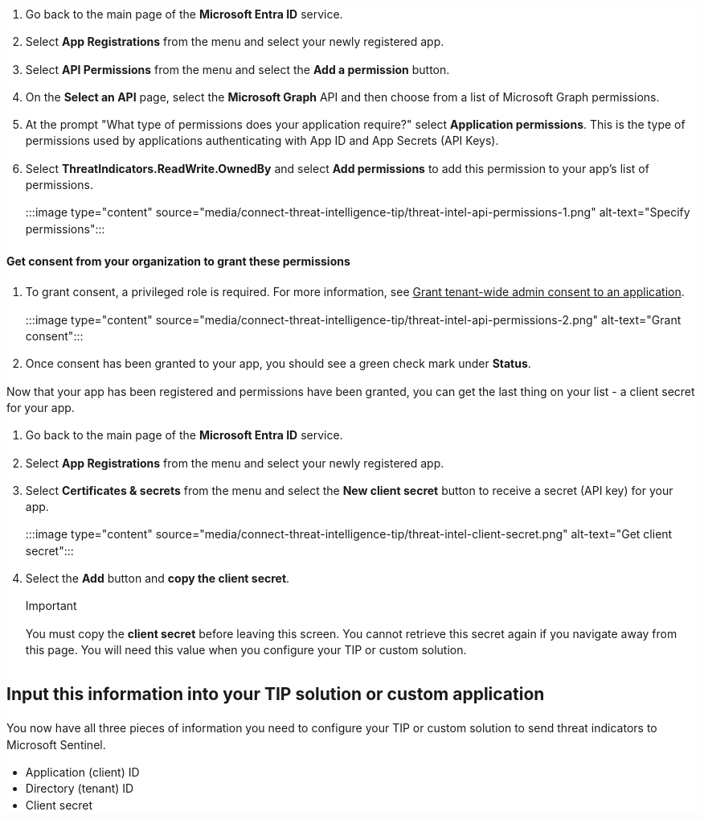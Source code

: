 1. Go back to the main page of the **Microsoft Entra ID** service.

1. Select **App Registrations** from the menu and select your newly registered app.

1. Select **API Permissions** from the menu and select the **Add a permission** button.

1. On the **Select an API** page, select the **Microsoft Graph** API and then choose from a list of Microsoft Graph permissions.

1. At the prompt "What type of permissions does your application require?" select **Application permissions**. This is the type of permissions used by applications authenticating with App ID and App Secrets (API Keys).

1. Select **ThreatIndicators.ReadWrite.OwnedBy** and select **Add permissions** to add this permission to your app’s list of permissions.

    :::image type="content" source="media/connect-threat-intelligence-tip/threat-intel-api-permissions-1.png" alt-text="Specify permissions":::

#### Get consent from your organization to grant these permissions

1. To grant consent, a privileged role is required. For more information, see [Grant tenant-wide admin consent to an application](/entra/identity/enterprise-apps/grant-admin-consent?pivots=portal).

    :::image type="content" source="media/connect-threat-intelligence-tip/threat-intel-api-permissions-2.png" alt-text="Grant consent":::

1. Once consent has been granted to your app, you should see a green check mark under **Status**.

Now that your app has been registered and permissions have been granted, you can get the last thing on your list - a client secret for your app.

1. Go back to the main page of the **Microsoft Entra ID** service.

1. Select **App Registrations** from the menu and select your newly registered app.

1. Select **Certificates & secrets** from the menu and select the **New client secret** button to receive a secret (API key) for your app.

    :::image type="content" source="media/connect-threat-intelligence-tip/threat-intel-client-secret.png" alt-text="Get client secret":::

1. Select the **Add** button and **copy the client secret**.

    > [!IMPORTANT]
    > You must copy the **client secret** before leaving this screen. You cannot retrieve this secret again if you navigate away from this page. You will need this value when you configure your TIP or custom solution.

## Input this information into your TIP solution or custom application

You now have all three pieces of information you need to configure your TIP or custom solution to send threat indicators to Microsoft Sentinel.

- Application (client) ID
- Directory (tenant) ID
- Client secret
